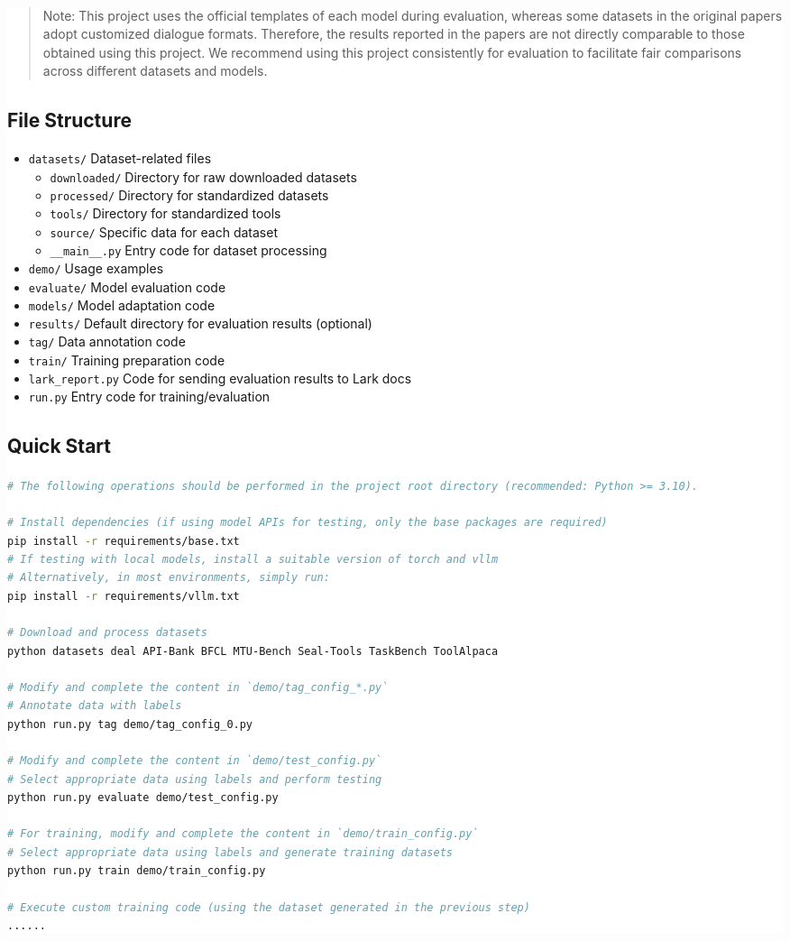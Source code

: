 > Note: This project uses the official templates of each model during evaluation, whereas some datasets in the original papers adopt customized dialogue formats. Therefore, the results reported in the papers are not directly comparable to those obtained using this project. We recommend using this project consistently for evaluation to facilitate fair comparisons across different datasets and models.

## File Structure

- `datasets/`         Dataset-related files
  - `downloaded/`       Directory for raw downloaded datasets
  - `processed/`        Directory for standardized datasets
  - `tools/`            Directory for standardized tools
  - `source/`           Specific data for each dataset
  - `__main__.py`       Entry code for dataset processing
- `demo/`             Usage examples
- `evaluate/`         Model evaluation code
- `models/`           Model adaptation code
- `results/`          Default directory for evaluation results (optional)
- `tag/`              Data annotation code
- `train/`            Training preparation code
- `lark_report.py`    Code for sending evaluation results to Lark docs
- `run.py`            Entry code for training/evaluation

## Quick Start

```bash
# The following operations should be performed in the project root directory (recommended: Python >= 3.10).

# Install dependencies (if using model APIs for testing, only the base packages are required)
pip install -r requirements/base.txt
# If testing with local models, install a suitable version of torch and vllm
# Alternatively, in most environments, simply run:
pip install -r requirements/vllm.txt

# Download and process datasets
python datasets deal API-Bank BFCL MTU-Bench Seal-Tools TaskBench ToolAlpaca

# Modify and complete the content in `demo/tag_config_*.py`
# Annotate data with labels
python run.py tag demo/tag_config_0.py

# Modify and complete the content in `demo/test_config.py`
# Select appropriate data using labels and perform testing
python run.py evaluate demo/test_config.py

# For training, modify and complete the content in `demo/train_config.py`
# Select appropriate data using labels and generate training datasets
python run.py train demo/train_config.py

# Execute custom training code (using the dataset generated in the previous step)
......
```
